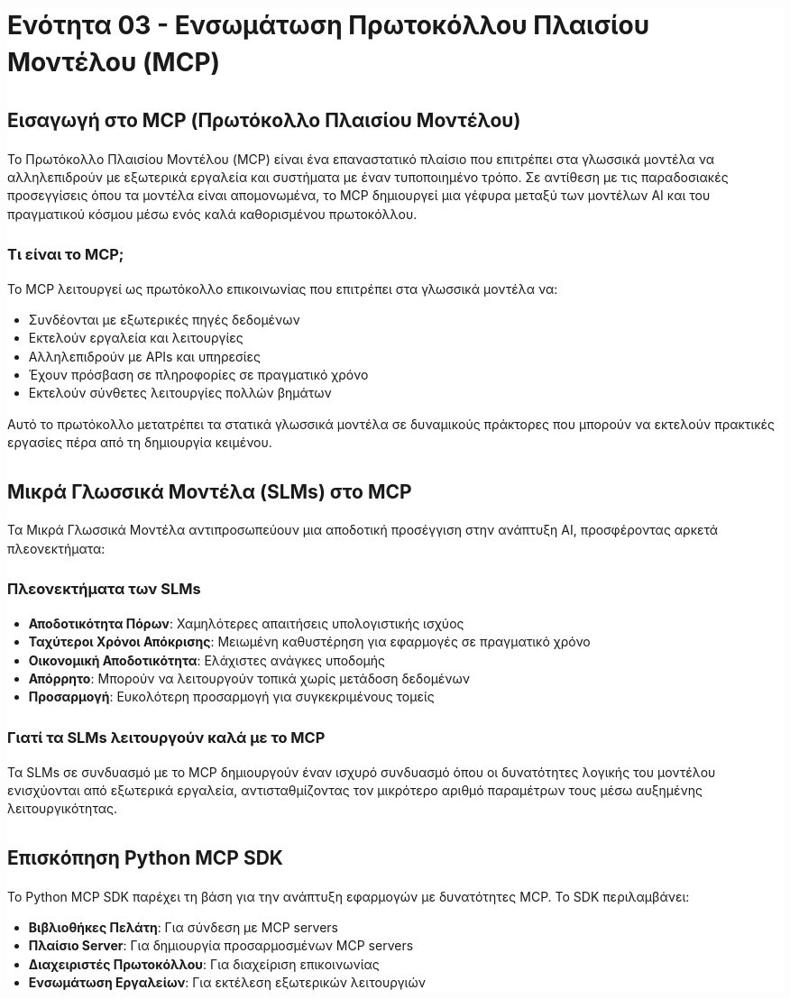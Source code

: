 
# Ενότητα 03 - Ενσωμάτωση Πρωτοκόλλου Πλαισίου Μοντέλου (MCP)

## Εισαγωγή στο MCP (Πρωτόκολλο Πλαισίου Μοντέλου)

Το Πρωτόκολλο Πλαισίου Μοντέλου (MCP) είναι ένα επαναστατικό πλαίσιο που επιτρέπει στα γλωσσικά μοντέλα να αλληλεπιδρούν με εξωτερικά εργαλεία και συστήματα με έναν τυποποιημένο τρόπο. Σε αντίθεση με τις παραδοσιακές προσεγγίσεις όπου τα μοντέλα είναι απομονωμένα, το MCP δημιουργεί μια γέφυρα μεταξύ των μοντέλων AI και του πραγματικού κόσμου μέσω ενός καλά καθορισμένου πρωτοκόλλου.

### Τι είναι το MCP;

Το MCP λειτουργεί ως πρωτόκολλο επικοινωνίας που επιτρέπει στα γλωσσικά μοντέλα να:
- Συνδέονται με εξωτερικές πηγές δεδομένων
- Εκτελούν εργαλεία και λειτουργίες
- Αλληλεπιδρούν με APIs και υπηρεσίες
- Έχουν πρόσβαση σε πληροφορίες σε πραγματικό χρόνο
- Εκτελούν σύνθετες λειτουργίες πολλών βημάτων

Αυτό το πρωτόκολλο μετατρέπει τα στατικά γλωσσικά μοντέλα σε δυναμικούς πράκτορες που μπορούν να εκτελούν πρακτικές εργασίες πέρα από τη δημιουργία κειμένου.

## Μικρά Γλωσσικά Μοντέλα (SLMs) στο MCP

Τα Μικρά Γλωσσικά Μοντέλα αντιπροσωπεύουν μια αποδοτική προσέγγιση στην ανάπτυξη AI, προσφέροντας αρκετά πλεονεκτήματα:

### Πλεονεκτήματα των SLMs
- **Αποδοτικότητα Πόρων**: Χαμηλότερες απαιτήσεις υπολογιστικής ισχύος
- **Ταχύτεροι Χρόνοι Απόκρισης**: Μειωμένη καθυστέρηση για εφαρμογές σε πραγματικό χρόνο  
- **Οικονομική Αποδοτικότητα**: Ελάχιστες ανάγκες υποδομής
- **Απόρρητο**: Μπορούν να λειτουργούν τοπικά χωρίς μετάδοση δεδομένων
- **Προσαρμογή**: Ευκολότερη προσαρμογή για συγκεκριμένους τομείς

### Γιατί τα SLMs λειτουργούν καλά με το MCP

Τα SLMs σε συνδυασμό με το MCP δημιουργούν έναν ισχυρό συνδυασμό όπου οι δυνατότητες λογικής του μοντέλου ενισχύονται από εξωτερικά εργαλεία, αντισταθμίζοντας τον μικρότερο αριθμό παραμέτρων τους μέσω αυξημένης λειτουργικότητας.

## Επισκόπηση Python MCP SDK

Το Python MCP SDK παρέχει τη βάση για την ανάπτυξη εφαρμογών με δυνατότητες MCP. Το SDK περιλαμβάνει:

- **Βιβλιοθήκες Πελάτη**: Για σύνδεση με MCP servers
- **Πλαίσιο Server**: Για δημιουργία προσαρμοσμένων MCP servers
- **Διαχειριστές Πρωτοκόλλου**: Για διαχείριση επικοινωνίας
- **Ενσωμάτωση Εργαλείων**: Για εκτέλεση εξωτερικών λειτουργιών
